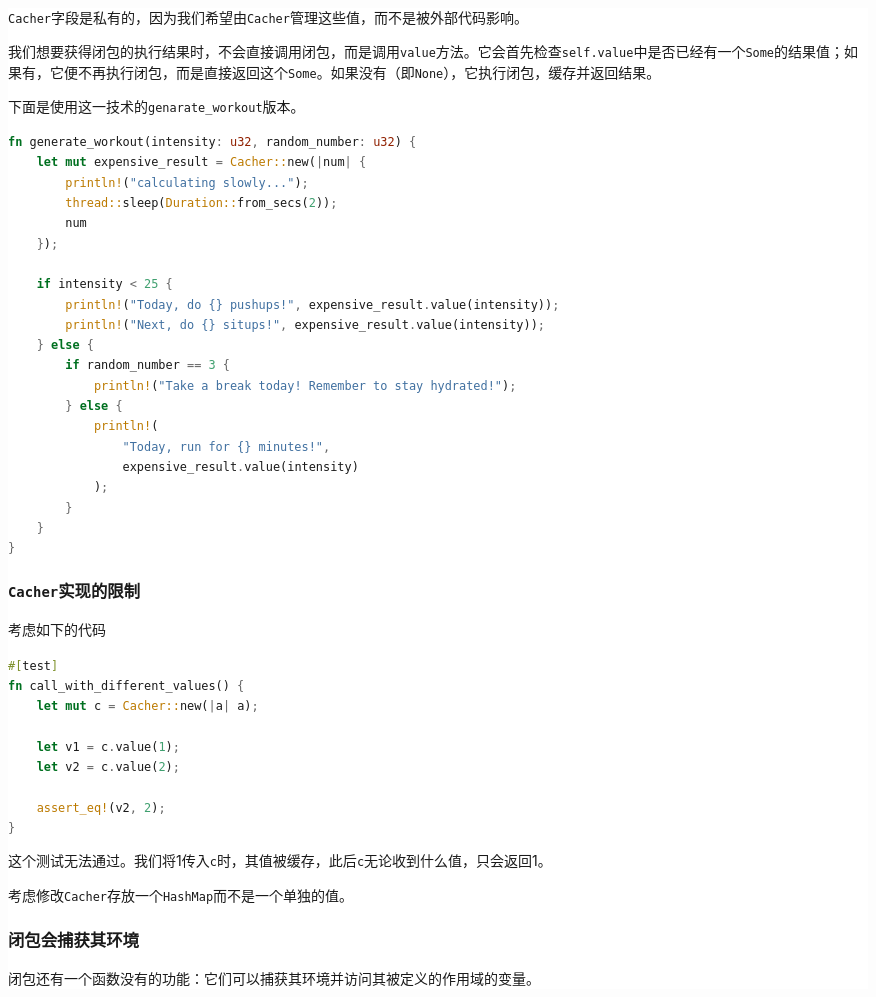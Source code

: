 `Cacher`字段是私有的，因为我们希望由`Cacher`管理这些值，而不是被外部代码影响。

我们想要获得闭包的执行结果时，不会直接调用闭包，而是调用`value`方法。它会首先检查`self.value`中是否已经有一个`Some`的结果值；如果有，它便不再执行闭包，而是直接返回这个`Some`。如果没有（即`None`），它执行闭包，缓存并返回结果。



下面是使用这一技术的`genarate_workout`版本。

```rust
fn generate_workout(intensity: u32, random_number: u32) {
    let mut expensive_result = Cacher::new(|num| {
        println!("calculating slowly...");
        thread::sleep(Duration::from_secs(2));
        num
    });

    if intensity < 25 {
        println!("Today, do {} pushups!", expensive_result.value(intensity));
        println!("Next, do {} situps!", expensive_result.value(intensity));
    } else {
        if random_number == 3 {
            println!("Take a break today! Remember to stay hydrated!");
        } else {
            println!(
                "Today, run for {} minutes!",
                expensive_result.value(intensity)
            );
        }
    }
}
```

### `Cacher`实现的限制

考虑如下的代码

```rust
#[test]
fn call_with_different_values() {
    let mut c = Cacher::new(|a| a);

    let v1 = c.value(1);
    let v2 = c.value(2);

    assert_eq!(v2, 2);
}
```

这个测试无法通过。我们将1传入`c`时，其值被缓存，此后`c`无论收到什么值，只会返回1。

考虑修改`Cacher`存放一个`HashMap`而不是一个单独的值。

### 闭包会捕获其环境

闭包还有一个函数没有的功能：它们可以捕获其环境并访问其被定义的作用域的变量。
